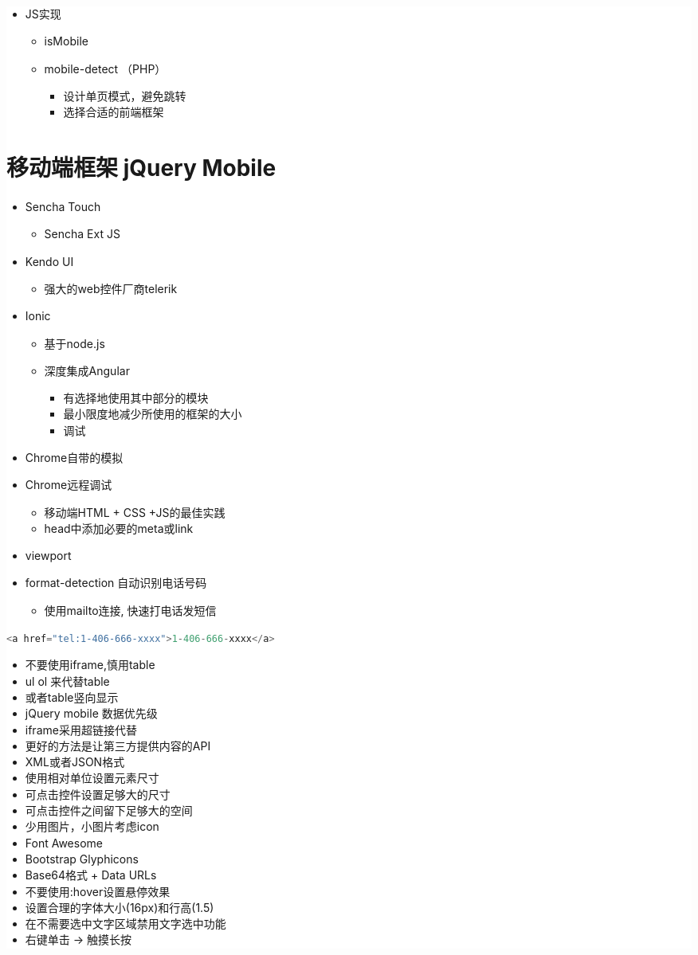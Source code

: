 - JS实现

  - isMobile
  - mobile-detect （PHP）

    - 设计单页模式，避免跳转
    - 选择合适的前端框架

# 移动端框架 jQuery Mobile

- Sencha Touch

  - Sencha Ext JS

- Kendo UI

  - 强大的web控件厂商telerik

- Ionic

  - 基于node.js
  - 深度集成Angular

    - 有选择地使用其中部分的模块
    - 最小限度地减少所使用的框架的大小
    - 调试

- Chrome自带的模拟

- Chrome远程调试

  - 移动端HTML + CSS +JS的最佳实践
  - head中添加必要的meta或link

- viewport

- format-detection 自动识别电话号码

  - 使用mailto连接, 快速打电话发短信

```javascript
<a href="tel:1-406-666-xxxx">1-406-666-xxxx</a>
```

- 不要使用iframe,慎用table
- ul ol 来代替table
- 或者table竖向显示
- jQuery mobile 数据优先级
- iframe采用超链接代替
- 更好的方法是让第三方提供内容的API
- XML或者JSON格式
- 使用相对单位设置元素尺寸
- 可点击控件设置足够大的尺寸
- 可点击控件之间留下足够大的空间
- 少用图片，小图片考虑icon
- Font Awesome
- Bootstrap Glyphicons
- Base64格式 + Data URLs
- 不要使用:hover设置悬停效果
- 设置合理的字体大小(16px)和行高(1.5)
- 在不需要选中文字区域禁用文字选中功能
- 右键单击 -> 触摸长按
